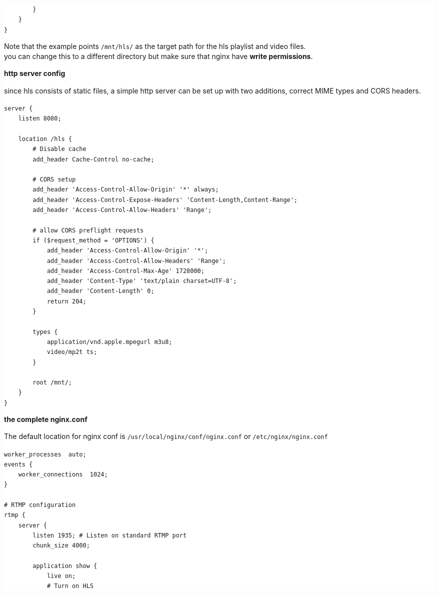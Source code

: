 ```
        }
    }
}
```

Note that the example points `/mnt/hls/` as the target path for the hls playlist and video files.  
you can change this to a different directory but make sure that nginx have **write permissions**.  


__http server config__

since hls consists of static files, a simple http server can be set up with two additions, correct MIME types and CORS headers.

```
server {
    listen 8080;

    location /hls {
        # Disable cache
        add_header Cache-Control no-cache;

        # CORS setup
        add_header 'Access-Control-Allow-Origin' '*' always;
        add_header 'Access-Control-Expose-Headers' 'Content-Length,Content-Range';
        add_header 'Access-Control-Allow-Headers' 'Range';

        # allow CORS preflight requests
        if ($request_method = 'OPTIONS') {
            add_header 'Access-Control-Allow-Origin' '*';
            add_header 'Access-Control-Allow-Headers' 'Range';
            add_header 'Access-Control-Max-Age' 1728000;
            add_header 'Content-Type' 'text/plain charset=UTF-8';
            add_header 'Content-Length' 0;
            return 204;
        }

        types {
            application/vnd.apple.mpegurl m3u8;
            video/mp2t ts;
        }

        root /mnt/;
    }
}
```


__the complete nginx.conf__

The default location for nginx conf is `/usr/local/nginx/conf/nginx.conf` or `/etc/nginx/nginx.conf`

```
worker_processes  auto;
events {
    worker_connections  1024;
}

# RTMP configuration
rtmp {
    server {
        listen 1935; # Listen on standard RTMP port
        chunk_size 4000;

        application show {
            live on;
            # Turn on HLS
```